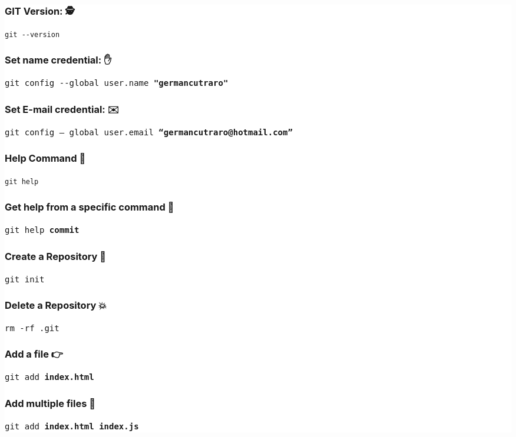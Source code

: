 ### GIT Version: 🕵

```
git --version
```

### Set name credential: ✋

<pre>
git config --global user.name <b>"germancutraro"</b>
</pre>

### Set E-mail credential: ✉️

<pre>
git config — global user.email <b>“germancutraro@hotmail.com”</b>
</pre>

### Help Command 🙏

```
git help  
```

### Get help from a specific command 👏

<pre>
git help <b>commit</b>
</pre>

### Create a Repository 👊

<pre>
git init
</pre>

### Delete a Repository :boom:

<pre>
rm -rf .git
</pre>

### Add a file 👉

<pre>
git add <b>index.html</b>
</pre>

### Add multiple files 🖖
<pre>
git add <b>index.html index.js</b>
</pre>
